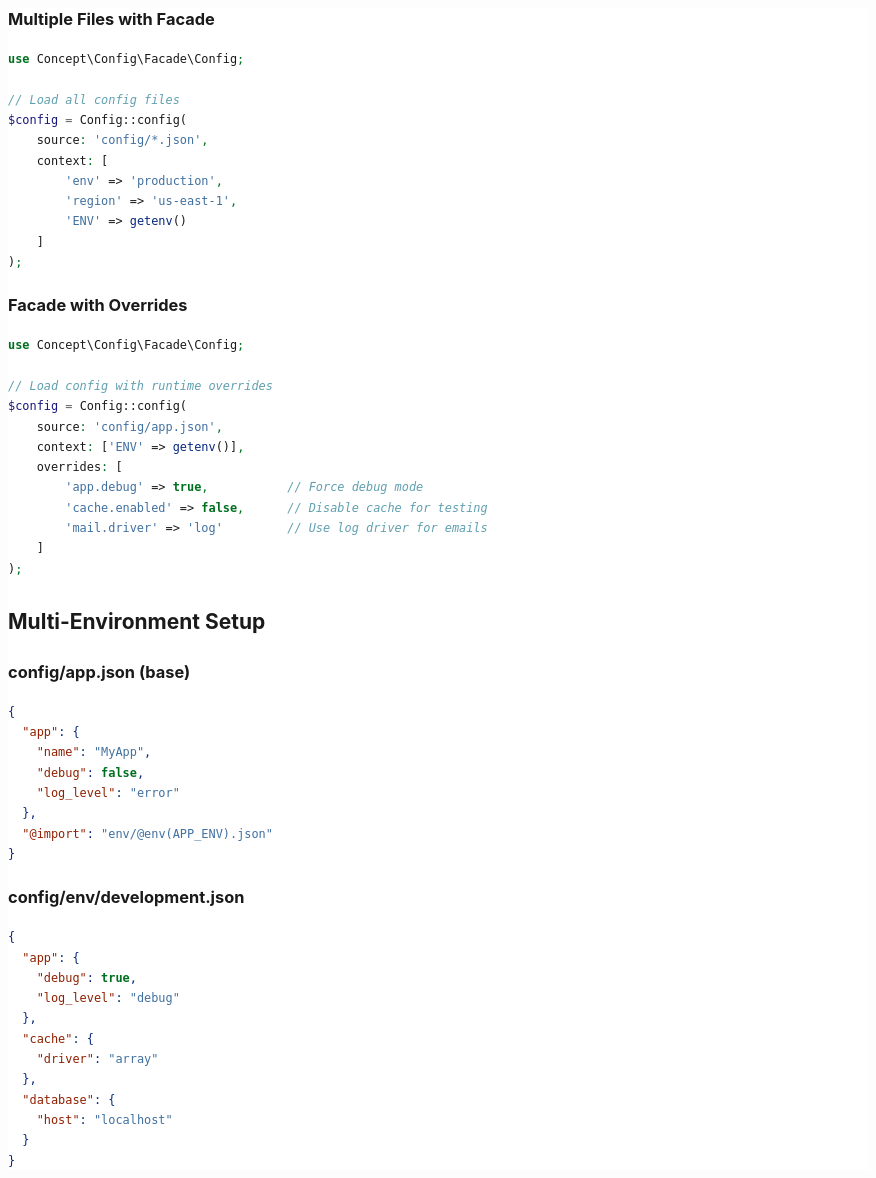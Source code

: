 ### Multiple Files with Facade

```php
use Concept\Config\Facade\Config;

// Load all config files
$config = Config::config(
    source: 'config/*.json',
    context: [
        'env' => 'production',
        'region' => 'us-east-1',
        'ENV' => getenv()
    ]
);
```

### Facade with Overrides

```php
use Concept\Config\Facade\Config;

// Load config with runtime overrides
$config = Config::config(
    source: 'config/app.json',
    context: ['ENV' => getenv()],
    overrides: [
        'app.debug' => true,           // Force debug mode
        'cache.enabled' => false,      // Disable cache for testing
        'mail.driver' => 'log'         // Use log driver for emails
    ]
);
```

## Multi-Environment Setup

### config/app.json (base)

```json
{
  "app": {
    "name": "MyApp",
    "debug": false,
    "log_level": "error"
  },
  "@import": "env/@env(APP_ENV).json"
}
```

### config/env/development.json

```json
{
  "app": {
    "debug": true,
    "log_level": "debug"
  },
  "cache": {
    "driver": "array"
  },
  "database": {
    "host": "localhost"
  }
}
```

